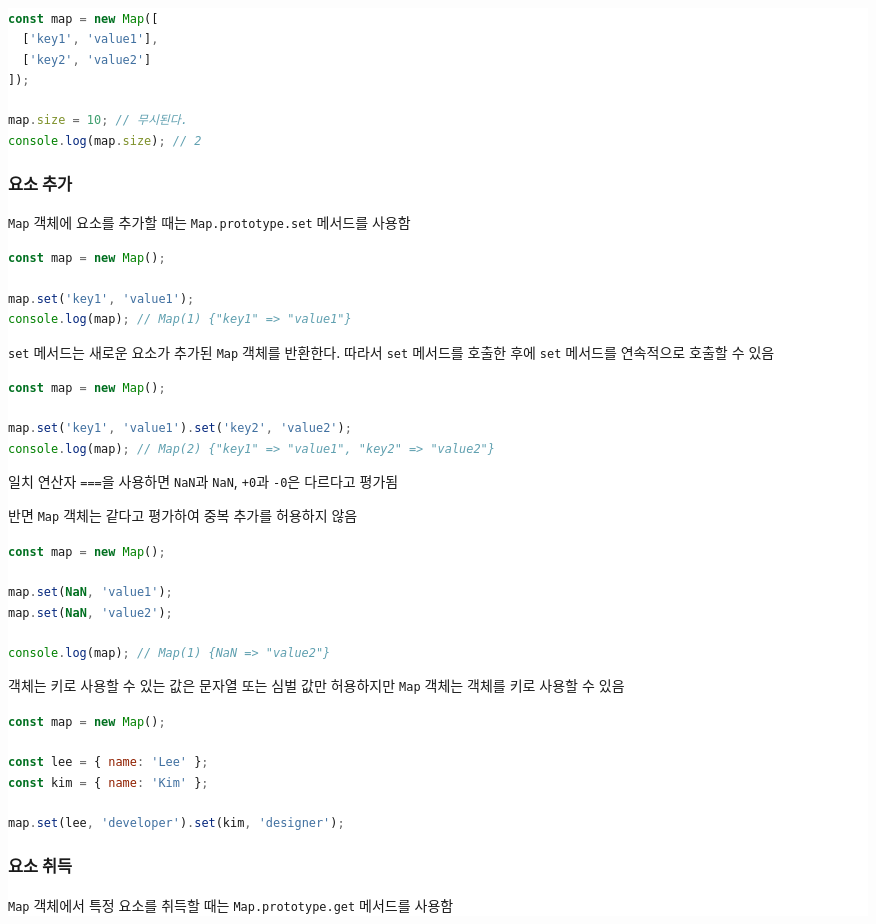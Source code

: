 
```javascript
const map = new Map([
  ['key1', 'value1'],
  ['key2', 'value2']
]);

map.size = 10; // 무시된다.
console.log(map.size); // 2
```



### 요소 추가
`Map` 객체에 요소를 추가할 때는 `Map.prototype.set` 메서드를 사용함

```javascript
const map = new Map();

map.set('key1', 'value1');
console.log(map); // Map(1) {"key1" => "value1"}
```

`set` 메서드는 새로운 요소가 추가된 `Map` 객체를 반환한다. 따라서 `set` 메서드를 호출한 후에 `set` 메서드를 연속적으로 호출할 수 있음

```javascript
const map = new Map();

map.set('key1', 'value1').set('key2', 'value2');
console.log(map); // Map(2) {"key1" => "value1", "key2" => "value2"}
```


일치 연산자 `===`을 사용하면 `NaN`과 `NaN`, `+0`과 `-0`은 다르다고 평가됨

반면 `Map` 객체는 같다고 평가하여 중복 추가를 허용하지 않음

```javascript
const map = new Map();

map.set(NaN, 'value1');
map.set(NaN, 'value2');

console.log(map); // Map(1) {NaN => "value2"}
```

객체는 키로 사용할 수 있는 값은 문자열 또는 심벌 값만 허용하지만 `Map` 객체는 객체를 키로 사용할 수 있음

```javascript
const map = new Map();

const lee = { name: 'Lee' };
const kim = { name: 'Kim' };

map.set(lee, 'developer').set(kim, 'designer');
```



### 요소 취득
`Map` 객체에서 특정 요소를 취득할 때는 `Map.prototype.get` 메서드를 사용함
